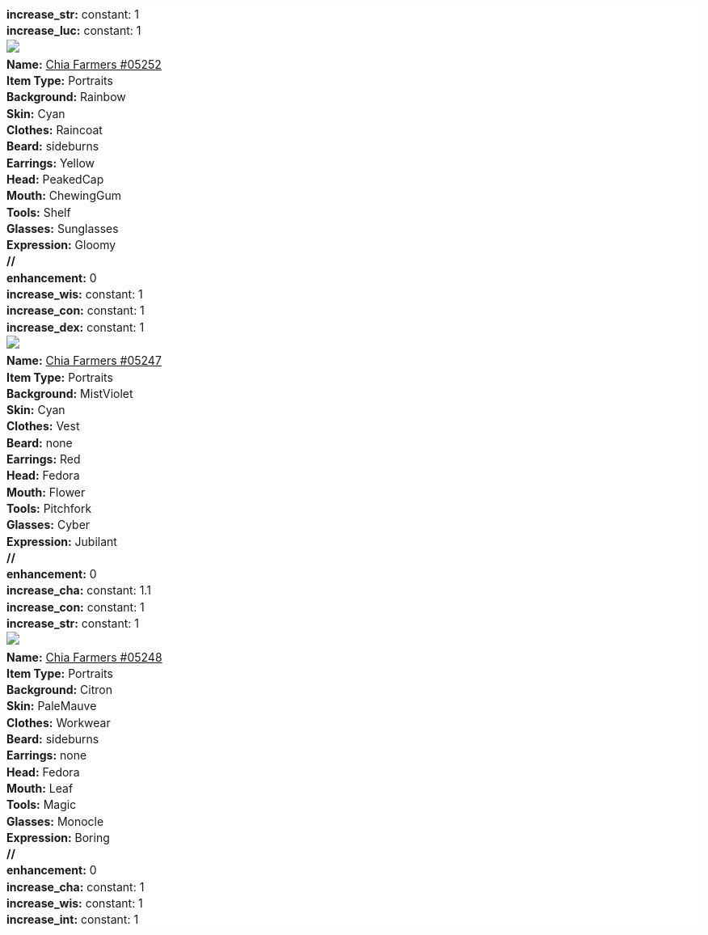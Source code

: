 <div><strong>increase_str:</strong> constant: 1</div>
<div><strong>increase_luc:</strong> constant: 1</div>
</div>
<div class="item_thumbnail">
<a href="https://mintgarden.io/nfts/nft1hjnm6wy98ehsx3e5g3wrv9vt67yaq74ppzmkanyd9r7xu8sw4cfs9v64u9"><img loading="lazy" src="https://assets.mainnet.mintgarden.io/thumbnails/2bc5b94b633e007fe6927002ccd3185394670e73b520f38e18554abcee0aa6a3.webp"></a>
<div><strong>Name:</strong> <a href="https://mintgarden.io/nfts/nft1hjnm6wy98ehsx3e5g3wrv9vt67yaq74ppzmkanyd9r7xu8sw4cfs9v64u9">Chia Farmers #05252</a></div>
<div><strong>Item Type:</strong> Portraits</div>
<div><strong>Background:</strong> Rainbow</div>
<div><strong>Skin:</strong> Cyan</div>
<div><strong>Clothes:</strong> Raincoat</div>
<div><strong>Beard:</strong> sideburns</div>
<div><strong>Earrings:</strong> Yellow</div>
<div><strong>Head:</strong> PeakedCap</div>
<div><strong>Mouth:</strong> ChewingGum</div>
<div><strong>Tools:</strong> Shelf</div>
<div><strong>Glasses:</strong> Sunglasses</div>
<div><strong>Expression:</strong> Gloomy</div>
<div><strong>//</strong></div><div><strong>enhancement:</strong> 0</div>
<div><strong>increase_wis:</strong> constant: 1</div>
<div><strong>increase_con:</strong> constant: 1</div>
<div><strong>increase_dex:</strong> constant: 1</div>
</div>
<div class="item_thumbnail">
<a href="https://mintgarden.io/nfts/nft1x286m35tljj92nzfpavqq7zmug85l3kkf0fs5jzgh4lwsxwqnrzqdvyl0h"><img loading="lazy" src="https://assets.mainnet.mintgarden.io/thumbnails/2bb85e2c44eecd102ab91161183c8781da1602a953d3492619125d5bf9f66050.webp"></a>
<div><strong>Name:</strong> <a href="https://mintgarden.io/nfts/nft1x286m35tljj92nzfpavqq7zmug85l3kkf0fs5jzgh4lwsxwqnrzqdvyl0h">Chia Farmers #05247</a></div>
<div><strong>Item Type:</strong> Portraits</div>
<div><strong>Background:</strong> MistViolet</div>
<div><strong>Skin:</strong> Cyan</div>
<div><strong>Clothes:</strong> Vest</div>
<div><strong>Beard:</strong> none</div>
<div><strong>Earrings:</strong> Red</div>
<div><strong>Head:</strong> Fedora</div>
<div><strong>Mouth:</strong> Flower</div>
<div><strong>Tools:</strong> Pitchfork</div>
<div><strong>Glasses:</strong> Cyber</div>
<div><strong>Expression:</strong> Jubilant</div>
<div><strong>//</strong></div><div><strong>enhancement:</strong> 0</div>
<div><strong>increase_cha:</strong> constant: 1.1</div>
<div><strong>increase_con:</strong> constant: 1</div>
<div><strong>increase_str:</strong> constant: 1</div>
</div>
<div class="item_thumbnail">
<a href="https://mintgarden.io/nfts/nft1ln25we0ly0m4f72cqc6yg4smc7u8kd97eyf8vhqmwegygdes5nfqr06vkd"><img loading="lazy" src="https://assets.mainnet.mintgarden.io/thumbnails/9c96c7097df8b852a32b543c273dd38628a97adfe244495171813bb652ce2129.webp"></a>
<div><strong>Name:</strong> <a href="https://mintgarden.io/nfts/nft1ln25we0ly0m4f72cqc6yg4smc7u8kd97eyf8vhqmwegygdes5nfqr06vkd">Chia Farmers #05248</a></div>
<div><strong>Item Type:</strong> Portraits</div>
<div><strong>Background:</strong> Citron</div>
<div><strong>Skin:</strong> PaleMauve</div>
<div><strong>Clothes:</strong> Workwear</div>
<div><strong>Beard:</strong> sideburns</div>
<div><strong>Earrings:</strong> none</div>
<div><strong>Head:</strong> Fedora</div>
<div><strong>Mouth:</strong> Leaf</div>
<div><strong>Tools:</strong> Magic</div>
<div><strong>Glasses:</strong> Monocle</div>
<div><strong>Expression:</strong> Boring</div>
<div><strong>//</strong></div><div><strong>enhancement:</strong> 0</div>
<div><strong>increase_cha:</strong> constant: 1</div>
<div><strong>increase_wis:</strong> constant: 1</div>
<div><strong>increase_int:</strong> constant: 1</div>